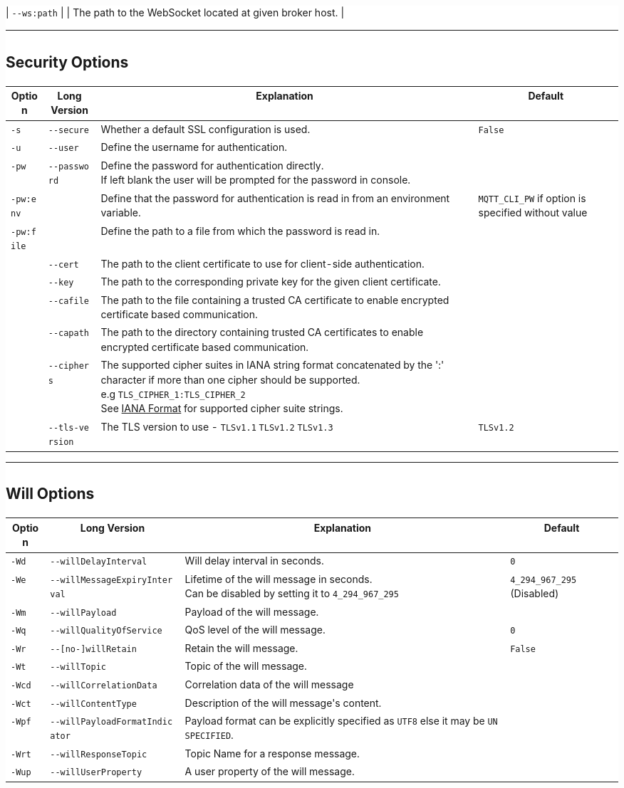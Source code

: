 | ``--ws:path``  |  | The path to the WebSocket located at given broker host. | 

***

## Security Options

|Option   |Long Version    | Explanation                                         | Default|
|---------|----------------|-----------------------------------------------------|---------|
| ``-s``    | ``--secure``  | Whether a default SSL configuration is used. | ``False``
| ``-u``   | ``--user`` | Define the username for authentication. |
| ``-pw``  | ``--password`` | Define the password for authentication directly. <br> If left blank the user will be prompted for the password in console. |
| ``-pw:env``  |  | Define that the password for authentication is read in from an environment variable. | ``MQTT_CLI_PW`` if option is specified without value
| ``-pw:file``  |  | Define the path to a file from which the password is read in. |
|   |   ``--cert``  |   The path to the client certificate to use for client-side authentication. |
|   |   ``--key``   |   The path to the corresponding private key for the given client certificate.    |
|   | ``--cafile``    | The path to the file containing a trusted CA certificate to enable encrypted certificate based communication. |
|   | ``--capath``  | The path to the directory containing trusted CA certificates to enable encrypted certificate based communication. |
|   | ``--ciphers``  | The supported cipher suites in IANA string format concatenated by the ':' character if more than one cipher should be supported. <br> e.g ``TLS_CIPHER_1:TLS_CIPHER_2`` <br> See [IANA Format](https://www.iana.org/assignments/tls-parameters/tls-parameters.xml) for supported cipher suite strings. |
|   |   ``--tls-version``   |   The TLS version to use - ``TLSv1.1`` ``TLSv1.2`` ``TLSv1.3`` | ``TLSv1.2`` |

*** 

## Will Options

|Option   |Long Version    | Explanation                                         | Default|
|---------|----------------|-----------------------------------------------------|---------|
| ``-Wd`` | ``--willDelayInterval`` | Will delay interval in seconds. | ``0``
| ``-We``   | ``--willMessageExpiryInterval``   | Lifetime of the will message in seconds. <br> Can be disabled by setting it to ``4_294_967_295``| ``4_294_967_295`` (Disabled)
| ``-Wm``  | ``--willPayload`` | Payload of the will message. |
| ``-Wq``   | ``--willQualityOfService`` | QoS level of the will message. | ``0``
| ``-Wr``   | ``--[no-]willRetain``  | Retain the will message. | ``False``
| ``-Wt``  | ``--willTopic`` | Topic of the will message.  |
| ``-Wcd``  | ``--willCorrelationData`` | Correlation data of the will message  |
| ``-Wct``   | ``--willContentType`` |   Description of the will message's content. |
| ``-Wpf``  | ``--willPayloadFormatIndicator`` |Payload format can be explicitly specified as ``UTF8`` else it may be ``UNSPECIFIED``. |
| ``-Wrt``  | ``--willResponseTopic`` | Topic Name for a response message.   |
| ``-Wup``   | ``--willUserProperty``  | A user property of the will message. |
